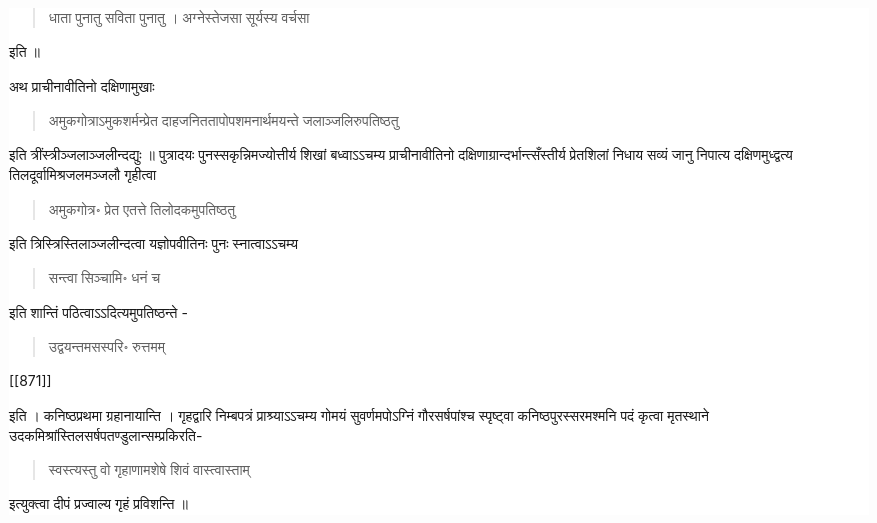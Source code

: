 > धाता पुनातु सविता पुनातु । अग्नेस्तेजसा सूर्यस्य वर्चसा

इति ॥ 

अथ प्राचीनावीतिनो दक्षिणामुखाः

> अमुकगोत्राऽमुकशर्मन्प्रेत दाहजनिततापोपशमनार्थमयन्ते जलाञ्जलिरुपतिष्ठतु

इति त्रींस्त्रीञ्जलाञ्जलीन्दद्युः ॥ पुत्रादयः पुनस्सकृन्निमज्योत्तीर्य शिखां बध्वाऽऽचम्य प्राचीनावीतिनो दक्षिणाग्रान्दर्भान्त्सँस्तीर्य प्रेतशिलां निधाय सव्यं जानु निपात्य दक्षिणमुध्द्वत्य तिलदूर्वामिश्रजलमञ्जलौ गृहीत्वा 

> अमुकगोत्र॰ प्रेत एतत्ते तिलोदकमुपतिष्ठतु 

इति त्रिस्त्रिस्तिलाञ्जलीन्दत्वा यज्ञोपवीतिनः पुनः स्नात्वाऽऽचम्य 

> सन्त्वा सिञ्चामि॰ धनं च

इति शान्तिं पठित्वाऽऽदित्यमुपतिष्ठन्ते -

> उद्वयन्तमसस्परि॰ रुत्तमम्

[[871]]

इति । कनिष्ठप्रथमा ग्रहानायान्ति । गृहद्वारि निम्बपत्रं प्राश्र्याऽऽचम्य गोमयं सुवर्णमपोऽग्निं गौरसर्षपांश्च स्पृष्ट्वा कनिष्ठपुरस्सरमश्मनि पदं कृत्वा मृतस्थाने उदकमिश्रांस्तिलसर्षपतण्डुलान्सम्प्रकिरति-

> स्वस्त्यस्तु वो गृहाणामशेषे शिवं वास्त्वास्ताम्

इत्युक्त्वा दीपं प्रज्वाल्य गृहं प्रविशन्ति ॥

